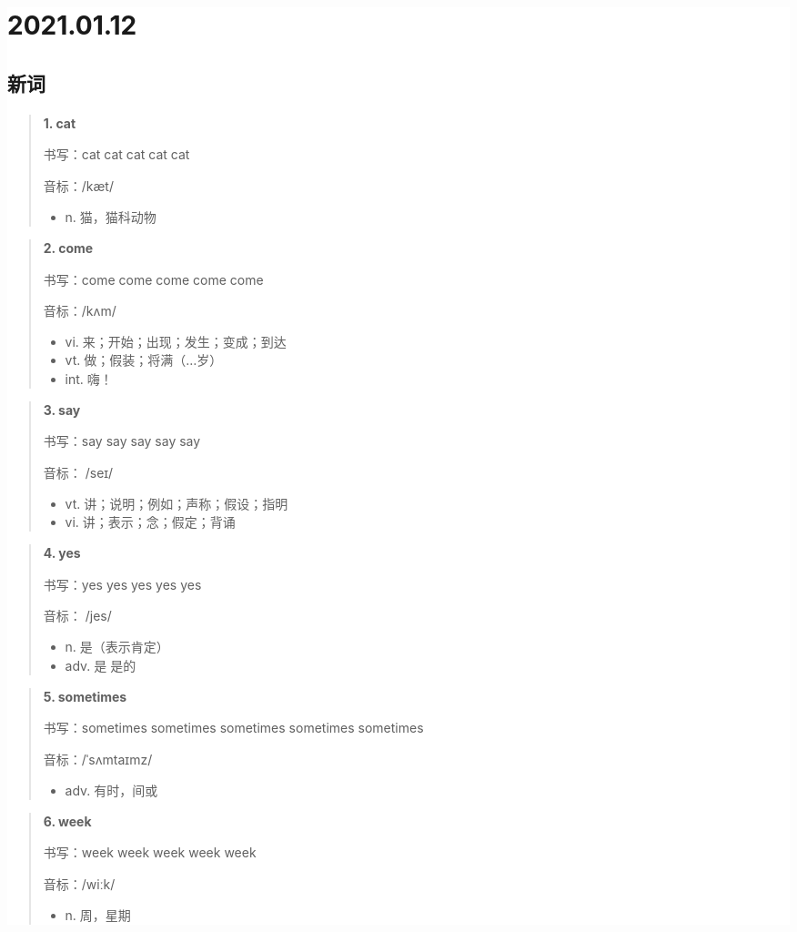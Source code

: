 # 2021.01.12

## 新词

> **1. cat**
>
> 书写：cat cat cat cat cat
>
> 音标：/kæt/
>
> - n. 猫，猫科动物

> **2. come**
>
> 书写：come come come come come 
>
> 音标：/kʌm/
>
> - vi. 来；开始；出现；发生；变成；到达
> - vt. 做；假装；将满（…岁）
> - int. 嗨！

> **3. say**
>
> 书写：say say say say say
>
> 音标： /seɪ/
>
> - vt. 讲；说明；例如；声称；假设；指明
> - vi. 讲；表示；念；假定；背诵

> **4. yes**
>
> 书写：yes yes yes yes yes
>
> 音标： /jes/
>
> - n. 是（表示肯定）
> - adv. 是  是的

> **5. sometimes**
>
> 书写：sometimes sometimes sometimes sometimes sometimes
>
> 音标：/ˈsʌmtaɪmz/
>
> - adv. 有时，间或

> **6. week**
>
> 书写：week week week week week
>
> 音标：/wiːk/
>
> - n. 周，星期
